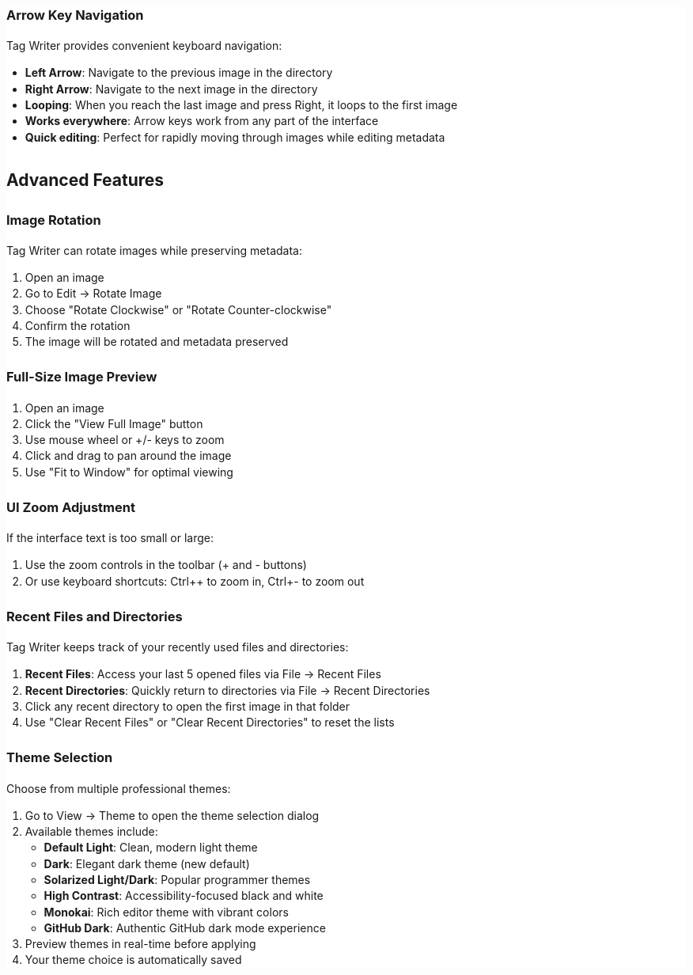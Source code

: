 ### Arrow Key Navigation
Tag Writer provides convenient keyboard navigation:
- **Left Arrow**: Navigate to the previous image in the directory
- **Right Arrow**: Navigate to the next image in the directory
- **Looping**: When you reach the last image and press Right, it loops to the first image
- **Works everywhere**: Arrow keys work from any part of the interface
- **Quick editing**: Perfect for rapidly moving through images while editing metadata

## Advanced Features

### Image Rotation
Tag Writer can rotate images while preserving metadata:
1. Open an image
2. Go to Edit → Rotate Image
3. Choose "Rotate Clockwise" or "Rotate Counter-clockwise"
4. Confirm the rotation
5. The image will be rotated and metadata preserved

### Full-Size Image Preview
1. Open an image
2. Click the "View Full Image" button
3. Use mouse wheel or +/- keys to zoom
4. Click and drag to pan around the image
5. Use "Fit to Window" for optimal viewing

### UI Zoom Adjustment
If the interface text is too small or large:
1. Use the zoom controls in the toolbar (+ and - buttons)
2. Or use keyboard shortcuts: Ctrl++ to zoom in, Ctrl+- to zoom out

### Recent Files and Directories
Tag Writer keeps track of your recently used files and directories:
1. **Recent Files**: Access your last 5 opened files via File → Recent Files
2. **Recent Directories**: Quickly return to directories via File → Recent Directories
3. Click any recent directory to open the first image in that folder
4. Use "Clear Recent Files" or "Clear Recent Directories" to reset the lists

### Theme Selection
Choose from multiple professional themes:
1. Go to View → Theme to open the theme selection dialog
2. Available themes include:
   - **Default Light**: Clean, modern light theme
   - **Dark**: Elegant dark theme (new default)
   - **Solarized Light/Dark**: Popular programmer themes
   - **High Contrast**: Accessibility-focused black and white
   - **Monokai**: Rich editor theme with vibrant colors
   - **GitHub Dark**: Authentic GitHub dark mode experience
3. Preview themes in real-time before applying
4. Your theme choice is automatically saved
